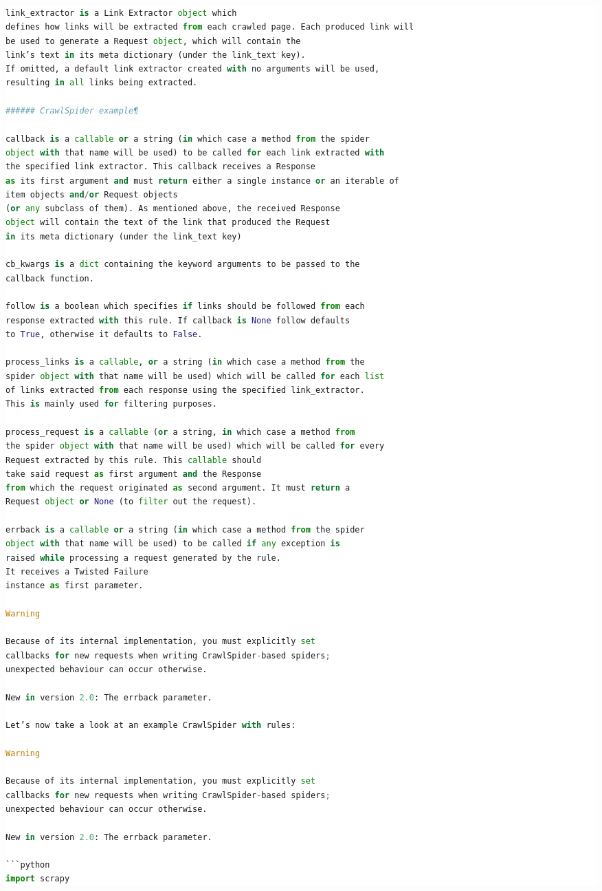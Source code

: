 ```python
link_extractor is a Link Extractor object which
defines how links will be extracted from each crawled page. Each produced link will
be used to generate a Request object, which will contain the
link’s text in its meta dictionary (under the link_text key).
If omitted, a default link extractor created with no arguments will be used,
resulting in all links being extracted.

###### CrawlSpider example¶

callback is a callable or a string (in which case a method from the spider
object with that name will be used) to be called for each link extracted with
the specified link extractor. This callback receives a Response
as its first argument and must return either a single instance or an iterable of
item objects and/or Request objects
(or any subclass of them). As mentioned above, the received Response
object will contain the text of the link that produced the Request
in its meta dictionary (under the link_text key)

cb_kwargs is a dict containing the keyword arguments to be passed to the
callback function.

follow is a boolean which specifies if links should be followed from each
response extracted with this rule. If callback is None follow defaults
to True, otherwise it defaults to False.

process_links is a callable, or a string (in which case a method from the
spider object with that name will be used) which will be called for each list
of links extracted from each response using the specified link_extractor.
This is mainly used for filtering purposes.

process_request is a callable (or a string, in which case a method from
the spider object with that name will be used) which will be called for every
Request extracted by this rule. This callable should
take said request as first argument and the Response
from which the request originated as second argument. It must return a
Request object or None (to filter out the request).

errback is a callable or a string (in which case a method from the spider
object with that name will be used) to be called if any exception is
raised while processing a request generated by the rule.
It receives a Twisted Failure
instance as first parameter.

Warning

Because of its internal implementation, you must explicitly set
callbacks for new requests when writing CrawlSpider-based spiders;
unexpected behaviour can occur otherwise.

New in version 2.0: The errback parameter.

Let’s now take a look at an example CrawlSpider with rules:

Warning

Because of its internal implementation, you must explicitly set
callbacks for new requests when writing CrawlSpider-based spiders;
unexpected behaviour can occur otherwise.

New in version 2.0: The errback parameter.

```python
import scrapy
```
